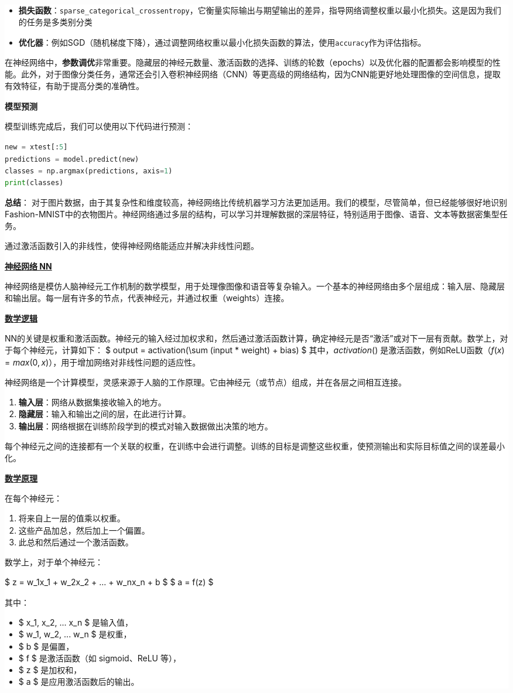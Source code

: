 - **损失函数**：`sparse_categorical_crossentropy`，它衡量实际输出与期望输出的差异，指导网络调整权重以最小化损失。这是因为我们的任务是多类别分类

- **优化器**：例如SGD（随机梯度下降），通过调整网络权重以最小化损失函数的算法，使用`accuracy`作为评估指标。

在神经网络中，**参数调优**非常重要。隐藏层的神经元数量、激活函数的选择、训练的轮数（epochs）以及优化器的配置都会影响模型的性能。此外，对于图像分类任务，通常还会引入卷积神经网络（CNN）等更高级的网络结构，因为CNN能更好地处理图像的空间信息，提取有效特征，有助于提高分类的准确性。



**模型预测**

模型训练完成后，我们可以使用以下代码进行预测：

```Python
new = xtest[:5]
predictions = model.predict(new)
classes = np.argmax(predictions, axis=1)
print(classes)
```

**总结**：
对于图片数据，由于其复杂性和维度较高，神经网络比传统机器学习方法更加适用。我们的模型，尽管简单，但已经能够很好地识别Fashion-MNIST中的衣物图片。神经网络通过多层的结构，可以学习并理解数据的深层特征，特别适用于图像、语音、文本等数据密集型任务。

通过激活函数引入的非线性，使得神经网络能适应并解决非线性问题。



**<u>神经网络 NN</u>**

神经网络是模仿人脑神经元工作机制的数学模型，用于处理像图像和语音等复杂输入。一个基本的神经网络由多个层组成：输入层、隐藏层和输出层。每一层有许多的节点，代表神经元，并通过权重（weights）连接。

<u>**数学逻辑**</u>

NN的关键是权重和激活函数。神经元的输入经过加权求和，然后通过激活函数计算，确定神经元是否“激活”或对下一层有贡献。数学上，对于每个神经元，计算如下：
$
output = activation(\sum (input * weight) + bias)
$
其中，$activation()$ 是激活函数，例如ReLU函数（$f(x)=max(0,x)$），用于增加网络对非线性问题的适应性。

神经网络是一个计算模型，灵感来源于人脑的工作原理。它由神经元（或节点）组成，并在各层之间相互连接。

1. **输入层**：网络从数据集接收输入的地方。
2. **隐藏层**：输入和输出之间的层，在此进行计算。
3. **输出层**：网络根据在训练阶段学到的模式对输入数据做出决策的地方。

每个神经元之间的连接都有一个关联的权重，在训练中会进行调整。训练的目标是调整这些权重，使预测输出和实际目标值之间的误差最小化。

<u>**数学原理**</u>

在每个神经元：
1. 将来自上一层的值乘以权重。
2. 这些产品加总，然后加上一个偏置。
3. 此总和然后通过一个激活函数。

数学上，对于单个神经元：

$ z = w_1x_1 + w_2x_2 + ... + w_nx_n + b $
$ a = f(z) $

其中：
- $ x_1, x_2, ... x_n $ 是输入值，
- $ w_1, w_2, ... w_n $ 是权重，
- $ b $ 是偏置，
- $ f $ 是激活函数（如 sigmoid、ReLU 等），
- $ z $ 是加权和，
- $ a $ 是应用激活函数后的输出。
